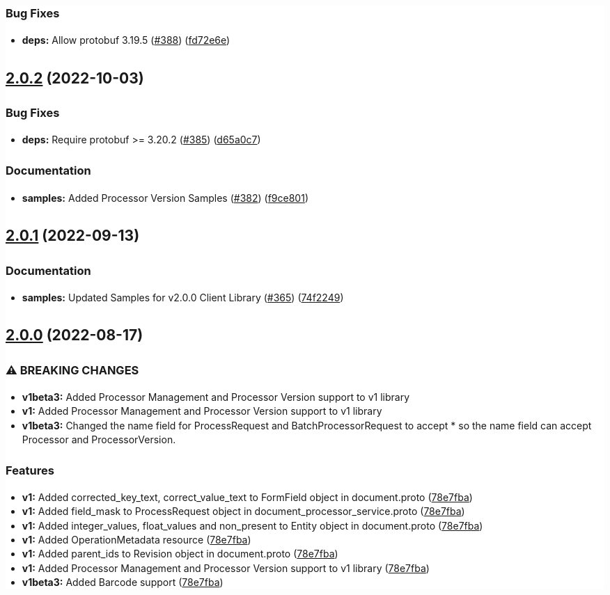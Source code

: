
### Bug Fixes

* **deps:** Allow protobuf 3.19.5 ([#388](https://github.com/googleapis/python-documentai/issues/388)) ([fd72e6e](https://github.com/googleapis/python-documentai/commit/fd72e6e9eb3ab90b37ce352bc2c138147ff0777b))

## [2.0.2](https://github.com/googleapis/python-documentai/compare/v2.0.1...v2.0.2) (2022-10-03)


### Bug Fixes

* **deps:** Require protobuf >= 3.20.2 ([#385](https://github.com/googleapis/python-documentai/issues/385)) ([d65a0c7](https://github.com/googleapis/python-documentai/commit/d65a0c76a60d47fb022eeee5427e4fa517d6a363))


### Documentation

* **samples:** Added Processor Version Samples ([#382](https://github.com/googleapis/python-documentai/issues/382)) ([f9ce801](https://github.com/googleapis/python-documentai/commit/f9ce801119f96b632fddb73a4d314be1bb188639))

## [2.0.1](https://github.com/googleapis/python-documentai/compare/v2.0.0...v2.0.1) (2022-09-13)


### Documentation

* **samples:** Updated Samples for v2.0.0 Client Library ([#365](https://github.com/googleapis/python-documentai/issues/365)) ([74f2249](https://github.com/googleapis/python-documentai/commit/74f22495da86c16338ef229ccb5eebd81d36c498))

## [2.0.0](https://github.com/googleapis/python-documentai/compare/v1.5.1...v2.0.0) (2022-08-17)


### ⚠ BREAKING CHANGES

* **v1beta3:** Added Processor Management and Processor Version support to v1 library
* **v1:** Added Processor Management and Processor Version support to v1 library
* **v1beta3:** Changed the name field for ProcessRequest and BatchProcessorRequest to accept * so the name field can accept Processor and ProcessorVersion.

### Features

* **v1:** Added corrected_key_text, correct_value_text to FormField object in document.proto ([78e7fba](https://github.com/googleapis/python-documentai/commit/78e7fba988e73e689af5efc8780d99ae226b1b00))
* **v1:** Added field_mask to ProcessRequest object in document_processor_service.proto ([78e7fba](https://github.com/googleapis/python-documentai/commit/78e7fba988e73e689af5efc8780d99ae226b1b00))
* **v1:** Added integer_values, float_values and non_present to Entity object in document.proto ([78e7fba](https://github.com/googleapis/python-documentai/commit/78e7fba988e73e689af5efc8780d99ae226b1b00))
* **v1:** Added OperationMetadata resource ([78e7fba](https://github.com/googleapis/python-documentai/commit/78e7fba988e73e689af5efc8780d99ae226b1b00))
* **v1:** Added parent_ids to Revision object in document.proto ([78e7fba](https://github.com/googleapis/python-documentai/commit/78e7fba988e73e689af5efc8780d99ae226b1b00))
* **v1:** Added Processor Management and Processor Version support to v1 library ([78e7fba](https://github.com/googleapis/python-documentai/commit/78e7fba988e73e689af5efc8780d99ae226b1b00))
* **v1beta3:** Added Barcode support ([78e7fba](https://github.com/googleapis/python-documentai/commit/78e7fba988e73e689af5efc8780d99ae226b1b00))